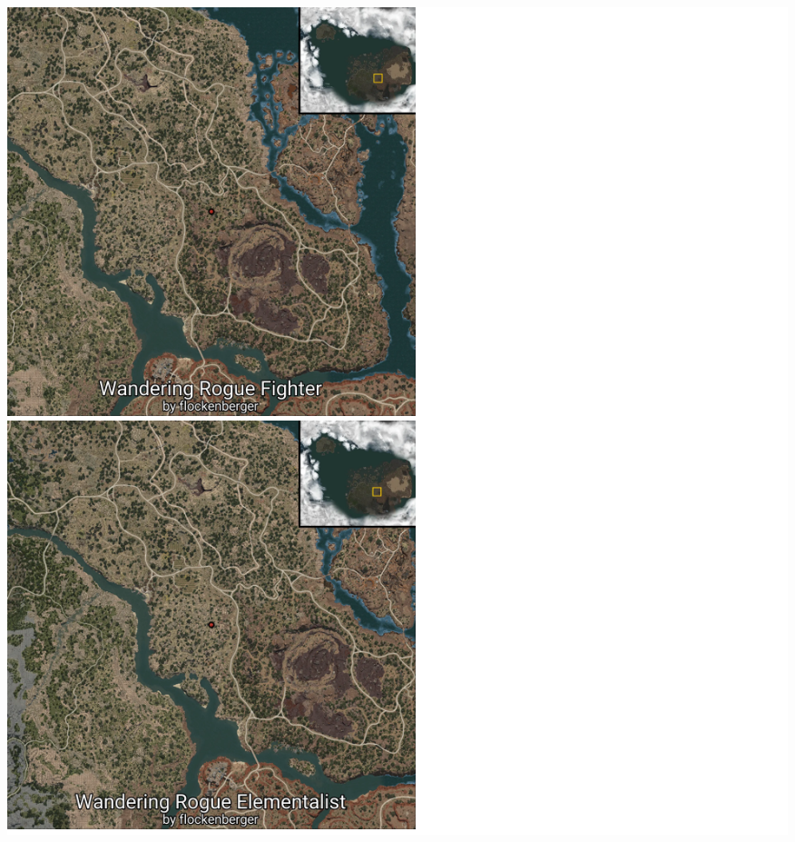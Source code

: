 <img src="./Wandering Rogues & the Manes_Wandering Rogue Fighter_Preview.webp" width="450"/> <img src="./Wandering Rogues & the Manes_Wandering Rogue Elementalist_Preview.webp" width="450"/>